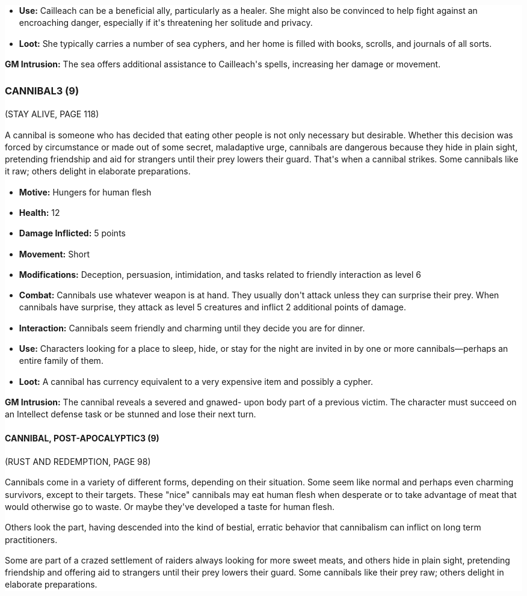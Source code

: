 - **Use:** Cailleach can be a beneficial ally, particularly as a healer. She might also be convinced to help fight against an encroaching danger, especially if it's threatening her solitude and privacy.
    
- **Loot:** She typically carries a number of sea cyphers, and her home is filled with books, scrolls, and journals of all sorts.
    

**GM Intrusion:** The sea offers additional assistance to Cailleach's spells, increasing her damage or movement.

### CANNIBAL3 (9)

(STAY ALIVE, PAGE 118)

A cannibal is someone who has decided that eating other people is not only necessary but desirable. Whether this decision was forced by circumstance or made out of some secret, maladaptive urge, cannibals are dangerous because they hide in plain sight, pretending friendship and aid for strangers until their prey lowers their guard. That's when a cannibal strikes. Some cannibals like it raw; others delight in elaborate preparations.

- **Motive:** Hungers for human flesh
    
- **Health:** 12
    
- **Damage Inflicted:** 5 points
    
- **Movement:** Short
    
- **Modifications:** Deception, persuasion, intimidation, and tasks related to friendly interaction as level 6
    
- **Combat:** Cannibals use whatever weapon is at hand. They usually don't attack unless they can surprise their prey. When cannibals have surprise, they attack as level 5 creatures and inflict 2 additional points of damage.
    
- **Interaction:** Cannibals seem friendly and charming until they decide you are for dinner.
    
- **Use:** Characters looking for a place to sleep, hide, or stay for the night are invited in by one or more cannibals—perhaps an entire family of them.
    
- **Loot:** A cannibal has currency equivalent to a very expensive item and possibly a cypher.
    

**GM Intrusion:** The cannibal reveals a severed and gnawed- upon body part of a previous victim. The character must succeed on an Intellect defense task or be stunned and lose their next turn.

#### CANNIBAL, POST-APOCALYPTIC3 (9)

(RUST AND REDEMPTION, PAGE 98)

Cannibals come in a variety of different forms, depending on their situation. Some seem like normal and perhaps even charming survivors, except to their targets. These "nice" cannibals may eat human flesh when desperate or to take advantage of meat that would otherwise go to waste. Or maybe they've developed a taste for human flesh.

Others look the part, having descended into the kind of bestial, erratic behavior that cannibalism can inflict on long term practitioners.

Some are part of a crazed settlement of raiders always looking for more sweet meats, and others hide in plain sight, pretending friendship and offering aid to strangers until their prey lowers their guard. Some cannibals like their prey raw; others delight in elaborate preparations.
